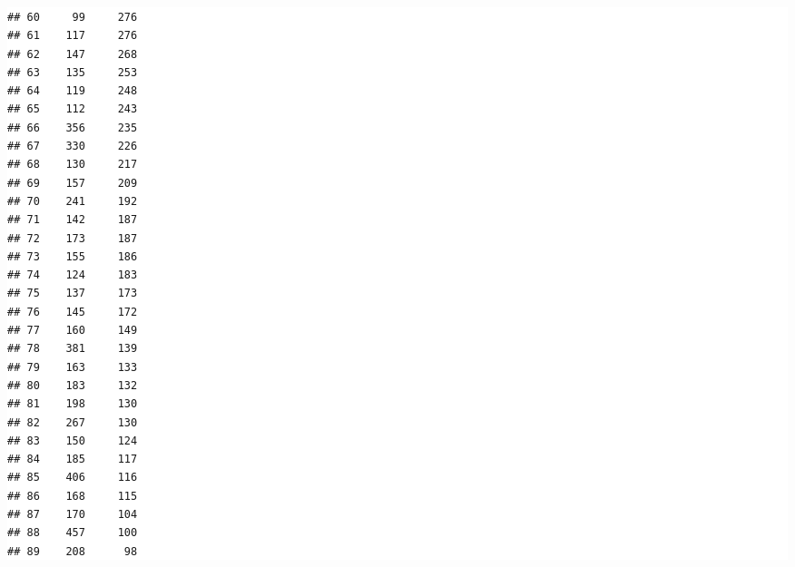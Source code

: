     ## 60     99     276
    ## 61    117     276
    ## 62    147     268
    ## 63    135     253
    ## 64    119     248
    ## 65    112     243
    ## 66    356     235
    ## 67    330     226
    ## 68    130     217
    ## 69    157     209
    ## 70    241     192
    ## 71    142     187
    ## 72    173     187
    ## 73    155     186
    ## 74    124     183
    ## 75    137     173
    ## 76    145     172
    ## 77    160     149
    ## 78    381     139
    ## 79    163     133
    ## 80    183     132
    ## 81    198     130
    ## 82    267     130
    ## 83    150     124
    ## 84    185     117
    ## 85    406     116
    ## 86    168     115
    ## 87    170     104
    ## 88    457     100
    ## 89    208      98